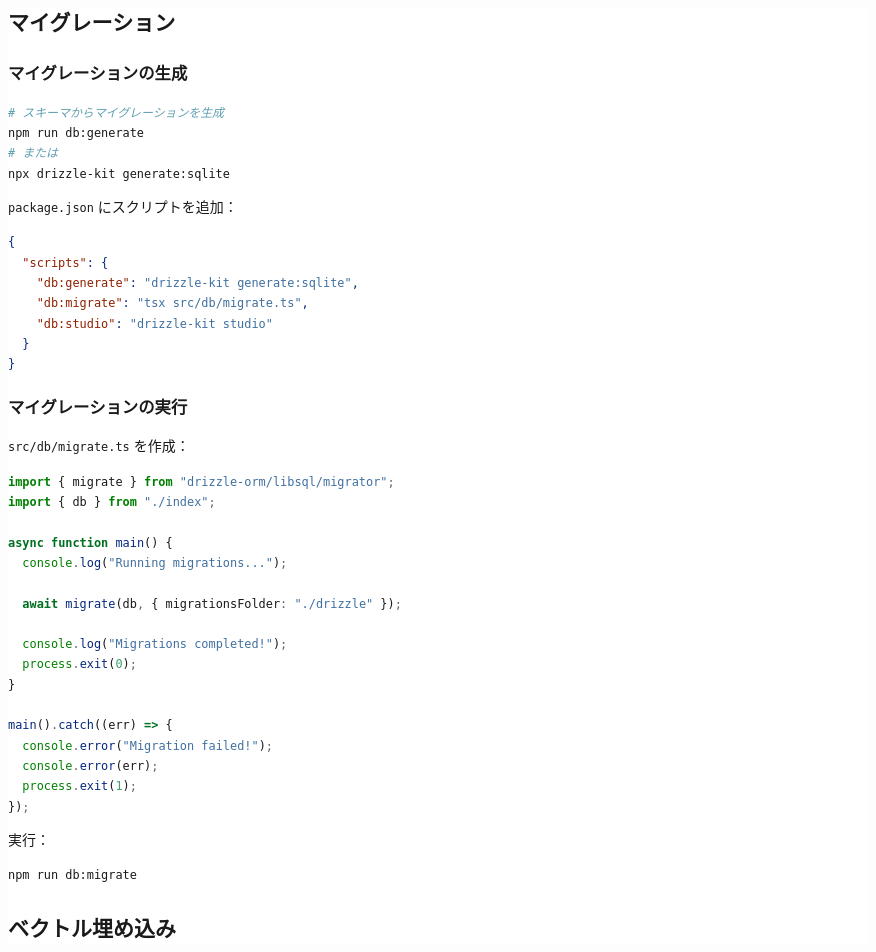 ## マイグレーション

### マイグレーションの生成

```bash
# スキーマからマイグレーションを生成
npm run db:generate
# または
npx drizzle-kit generate:sqlite
```

`package.json` にスクリプトを追加：

```json
{
  "scripts": {
    "db:generate": "drizzle-kit generate:sqlite",
    "db:migrate": "tsx src/db/migrate.ts",
    "db:studio": "drizzle-kit studio"
  }
}
```

### マイグレーションの実行

`src/db/migrate.ts` を作成：

```typescript
import { migrate } from "drizzle-orm/libsql/migrator";
import { db } from "./index";

async function main() {
  console.log("Running migrations...");

  await migrate(db, { migrationsFolder: "./drizzle" });

  console.log("Migrations completed!");
  process.exit(0);
}

main().catch((err) => {
  console.error("Migration failed!");
  console.error(err);
  process.exit(1);
});
```

実行：

```bash
npm run db:migrate
```

## ベクトル埋め込み
